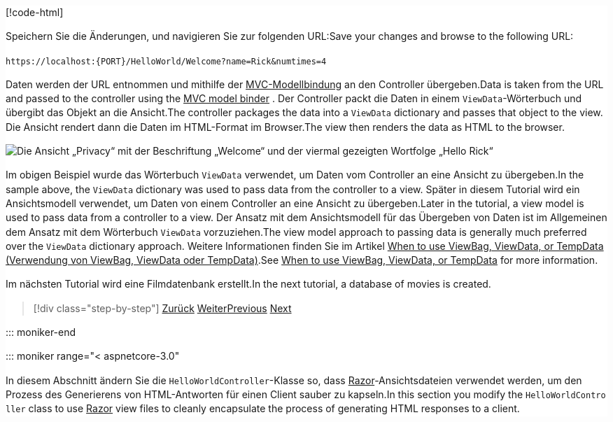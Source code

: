 [!code-html[](~/tutorials/first-mvc-app/start-mvc/sample/MvcMovie/Views/HelloWorld/Welcome.cshtml)]

<span data-ttu-id="0dd2e-208">Speichern Sie die Änderungen, und navigieren Sie zur folgenden URL:</span><span class="sxs-lookup"><span data-stu-id="0dd2e-208">Save your changes and browse to the following URL:</span></span>

`https://localhost:{PORT}/HelloWorld/Welcome?name=Rick&numtimes=4`

<span data-ttu-id="0dd2e-209">Daten werden der URL entnommen und mithilfe der [MVC-Modellbindung](xref:mvc/models/model-binding) an den Controller übergeben.</span><span class="sxs-lookup"><span data-stu-id="0dd2e-209">Data is taken from the URL and passed to the controller using the [MVC model binder](xref:mvc/models/model-binding) .</span></span> <span data-ttu-id="0dd2e-210">Der Controller packt die Daten in einem `ViewData`-Wörterbuch und übergibt das Objekt an die Ansicht.</span><span class="sxs-lookup"><span data-stu-id="0dd2e-210">The controller packages the data into a `ViewData` dictionary and passes that object to the view.</span></span> <span data-ttu-id="0dd2e-211">Die Ansicht rendert dann die Daten im HTML-Format im Browser.</span><span class="sxs-lookup"><span data-stu-id="0dd2e-211">The view then renders the data as HTML to the browser.</span></span>

![Die Ansicht „Privacy“ mit der Beschriftung „Welcome“ und der viermal gezeigten Wortfolge „Hello Rick“](~/tutorials/first-mvc-app/adding-view/_static/rick2.png)

<span data-ttu-id="0dd2e-213">Im obigen Beispiel wurde das Wörterbuch `ViewData` verwendet, um Daten vom Controller an eine Ansicht zu übergeben.</span><span class="sxs-lookup"><span data-stu-id="0dd2e-213">In the sample above, the `ViewData` dictionary was used to pass data from the controller to a view.</span></span> <span data-ttu-id="0dd2e-214">Später in diesem Tutorial wird ein Ansichtsmodell verwendet, um Daten von einem Controller an eine Ansicht zu übergeben.</span><span class="sxs-lookup"><span data-stu-id="0dd2e-214">Later in the tutorial, a view model is used to pass data from a controller to a view.</span></span> <span data-ttu-id="0dd2e-215">Der Ansatz mit dem Ansichtsmodell für das Übergeben von Daten ist im Allgemeinen dem Ansatz mit dem Wörterbuch `ViewData` vorzuziehen.</span><span class="sxs-lookup"><span data-stu-id="0dd2e-215">The view model approach to passing data is generally much preferred over the `ViewData` dictionary approach.</span></span> <span data-ttu-id="0dd2e-216">Weitere Informationen finden Sie im Artikel [When to use ViewBag, ViewData, or TempData (Verwendung von ViewBag, ViewData oder TempData)](https://www.rachelappel.com/when-to-use-viewbag-viewdata-or-tempdata-in-asp-net-mvc-3-applications/).</span><span class="sxs-lookup"><span data-stu-id="0dd2e-216">See [When to use ViewBag, ViewData, or TempData](https://www.rachelappel.com/when-to-use-viewbag-viewdata-or-tempdata-in-asp-net-mvc-3-applications/) for more information.</span></span>

<span data-ttu-id="0dd2e-217">Im nächsten Tutorial wird eine Filmdatenbank erstellt.</span><span class="sxs-lookup"><span data-stu-id="0dd2e-217">In the next tutorial, a database of movies is created.</span></span>

> [!div class="step-by-step"]
> <span data-ttu-id="0dd2e-218">[Zurück](adding-controller.md)
> [Weiter](adding-model.md)</span><span class="sxs-lookup"><span data-stu-id="0dd2e-218">[Previous](adding-controller.md)
[Next](adding-model.md)</span></span>

::: moniker-end

::: moniker range="< aspnetcore-3.0"

<span data-ttu-id="0dd2e-219">In diesem Abschnitt ändern Sie die `HelloWorldController`-Klasse so, dass [Razor](xref:mvc/views/razor)-Ansichtsdateien verwendet werden, um den Prozess des Generierens von HTML-Antworten für einen Client sauber zu kapseln.</span><span class="sxs-lookup"><span data-stu-id="0dd2e-219">In this section you modify the `HelloWorldController` class to use [Razor](xref:mvc/views/razor) view files to cleanly encapsulate the process of generating HTML responses to a client.</span></span>

